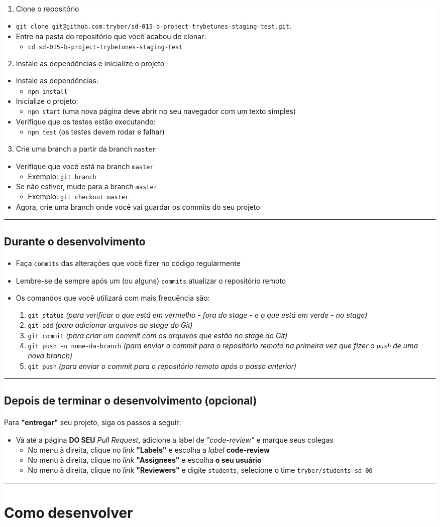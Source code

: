 1. Clone o repositório
  * `git clone git@github.com:tryber/sd-015-b-project-trybetunes-staging-test.git`.
  * Entre na pasta do repositório que você acabou de clonar:
    * `cd sd-015-b-project-trybetunes-staging-test`

2. Instale as dependências e inicialize o projeto
  * Instale as dependências:
    * `npm install`
  * Inicialize o projeto:
    * `npm start` (uma nova página deve abrir no seu navegador com um texto simples)
  * Verifique que os testes estão executando:
    * `npm test` (os testes devem rodar e falhar)

3. Crie uma branch a partir da branch `master`

  * Verifique que você está na branch `master`
    * Exemplo: `git branch`
  * Se não estiver, mude para a branch `master`
    * Exemplo: `git checkout master`
  * Agora, crie uma branch onde você vai guardar os commits do seu projeto
---

## Durante o desenvolvimento

* Faça `commits` das alterações que você fizer no código regularmente

* Lembre-se de sempre após um (ou alguns) `commits` atualizar o repositório remoto

* Os comandos que você utilizará com mais frequência são:
  1. `git status` _(para verificar o que está em vermelho - fora do stage - e o que está em verde - no stage)_
  2. `git add` _(para adicionar arquivos ao stage do Git)_
  3. `git commit` _(para criar um commit com os arquivos que estão no stage do Git)_
  4. `git push -u nome-da-branch` _(para enviar o commit para o repositório remoto na primeira vez que fizer o `push` de uma nova branch)_
  5. `git push` _(para enviar o commit para o repositório remoto após o passo anterior)_

---

## Depois de terminar o desenvolvimento (opcional)

Para **"entregar"** seu projeto, siga os passos a seguir:

* Vá até a página **DO SEU** _Pull Request_, adicione a label de _"code-review"_ e marque seus colegas
  * No menu à direita, clique no _link_ **"Labels"** e escolha a _label_ **code-review**
  * No menu à direita, clique no _link_ **"Assignees"** e escolha **o seu usuário**
  * No menu à direita, clique no _link_ **"Reviewers"** e digite `students`, selecione o time `tryber/students-sd-00`

---

# Como desenvolver
